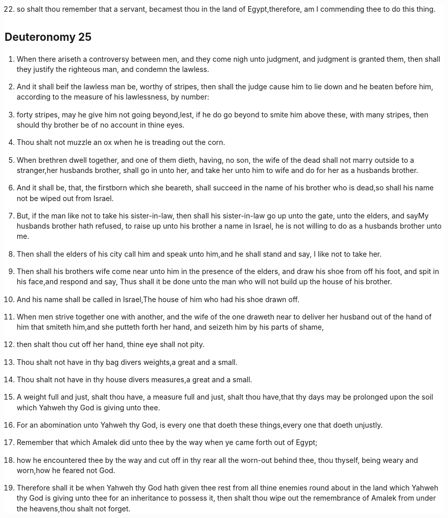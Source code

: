22. so shalt thou remember that a servant, becamest thou in the land of Egypt,therefore, am I commending thee to do this thing.

## Deuteronomy 25

1. When there ariseth a controversy between men, and they come nigh unto judgment, and judgment is granted them, then shall they justify the righteous man, and condemn the lawless.

2. And it shall beif the lawless man be, worthy of stripes, then shall the judge cause him to lie down and he beaten before him, according to the measure of his lawlessness, by number:

3. forty stripes, may he give him not going beyond,lest, if he do go beyond to smite him above these, with many stripes, then should thy brother be of no account in thine eyes.

4. Thou shalt not muzzle an ox when he is treading out the corn.

5. When brethren dwell together, and one of them dieth, having, no son, the wife of the dead shall not marry outside to a stranger,her husbands brother, shall go in unto her, and take her unto him to wife and do for her as a husbands brother.

6. And it shall be, that, the firstborn which she beareth, shall succeed in the name of his brother who is dead,so shall his name not be wiped out from Israel.

7. But, if the man like not to take his sister-in-law, then shall his sister-in-law go up unto the gate, unto the elders, and sayMy husbands brother hath refused, to raise up unto his brother a name in Israel, he is not willing to do as a husbands brother unto me.

8. Then shall the elders of his city call him and speak unto him,and he shall stand and say, I like not to take her.

9. Then shall his brothers wife come near unto him in the presence of the elders, and draw his shoe from off his foot, and spit in his face,and respond and say, Thus shall it be done unto the man who will not build up the house of his brother.

10. And his name shall be called in Israel,The house of him who had his shoe drawn off.

11. When men strive together one with another, and the wife of the one draweth near to deliver her husband out of the hand of him that smiteth him,and she putteth forth her hand, and seizeth him by his parts of shame,

12. then shalt thou cut off her hand, thine eye shall not pity.

13. Thou shalt not have in thy bag divers weights,a great and a small.

14. Thou shalt not have in thy house divers measures,a great and a small.

15. A weight full and just, shalt thou have, a measure full and just, shalt thou have,that thy days may be prolonged upon the soil which Yahweh thy God is giving unto thee.

16. For an abomination unto Yahweh thy God, is every one that doeth these things,every one that doeth unjustly.

17. Remember that which Amalek did unto thee by the way when ye came forth out of Egypt;

18. how he encountered thee by the way and cut off in thy rear all the worn-out behind thee, thou thyself, being weary and worn,how he feared not God.

19. Therefore shall it be when Yahweh thy God hath given thee rest from all thine enemies round about in the land which Yahweh thy God is giving unto thee for an inheritance to possess it, then shalt thou wipe out the remembrance of Amalek from under the heavens,thou shalt not forget.
